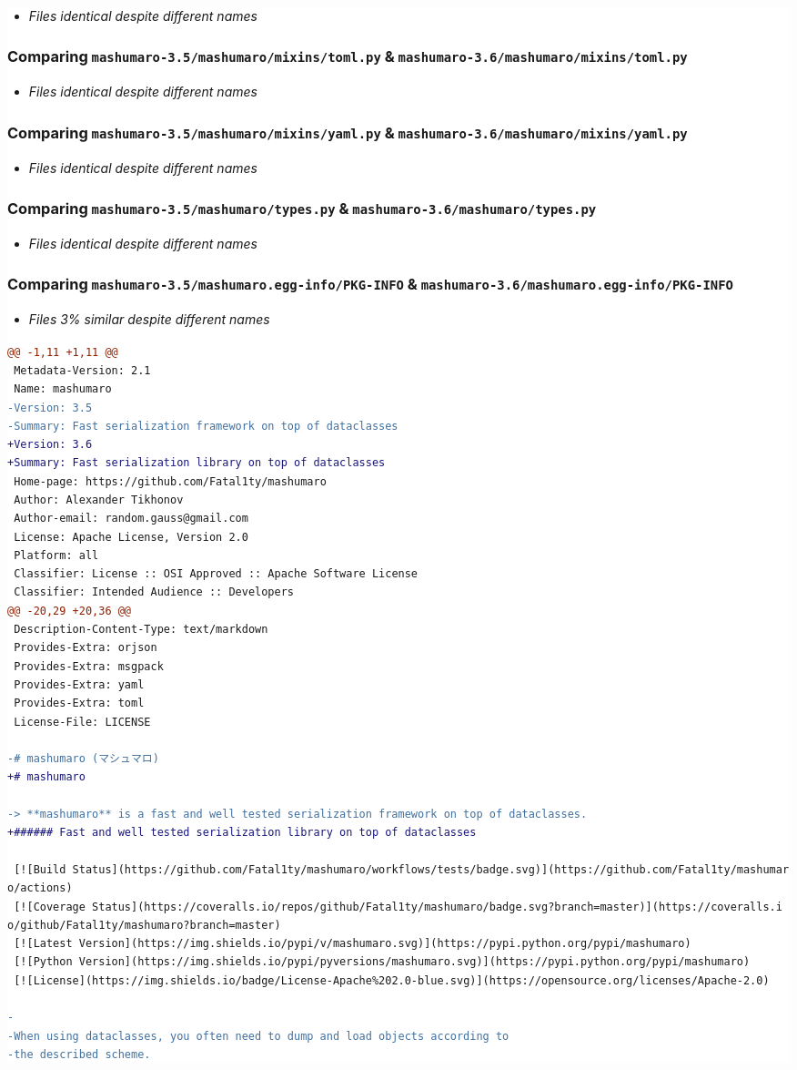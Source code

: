  * *Files identical despite different names*

### Comparing `mashumaro-3.5/mashumaro/mixins/toml.py` & `mashumaro-3.6/mashumaro/mixins/toml.py`

 * *Files identical despite different names*

### Comparing `mashumaro-3.5/mashumaro/mixins/yaml.py` & `mashumaro-3.6/mashumaro/mixins/yaml.py`

 * *Files identical despite different names*

### Comparing `mashumaro-3.5/mashumaro/types.py` & `mashumaro-3.6/mashumaro/types.py`

 * *Files identical despite different names*

### Comparing `mashumaro-3.5/mashumaro.egg-info/PKG-INFO` & `mashumaro-3.6/mashumaro.egg-info/PKG-INFO`

 * *Files 3% similar despite different names*

```diff
@@ -1,11 +1,11 @@
 Metadata-Version: 2.1
 Name: mashumaro
-Version: 3.5
-Summary: Fast serialization framework on top of dataclasses
+Version: 3.6
+Summary: Fast serialization library on top of dataclasses
 Home-page: https://github.com/Fatal1ty/mashumaro
 Author: Alexander Tikhonov
 Author-email: random.gauss@gmail.com
 License: Apache License, Version 2.0
 Platform: all
 Classifier: License :: OSI Approved :: Apache Software License
 Classifier: Intended Audience :: Developers
@@ -20,29 +20,36 @@
 Description-Content-Type: text/markdown
 Provides-Extra: orjson
 Provides-Extra: msgpack
 Provides-Extra: yaml
 Provides-Extra: toml
 License-File: LICENSE
 
-# mashumaro (マシュマロ)
+# mashumaro
 
-> **mashumaro** is a fast and well tested serialization framework on top of dataclasses.
+###### Fast and well tested serialization library on top of dataclasses
 
 [![Build Status](https://github.com/Fatal1ty/mashumaro/workflows/tests/badge.svg)](https://github.com/Fatal1ty/mashumaro/actions)
 [![Coverage Status](https://coveralls.io/repos/github/Fatal1ty/mashumaro/badge.svg?branch=master)](https://coveralls.io/github/Fatal1ty/mashumaro?branch=master)
 [![Latest Version](https://img.shields.io/pypi/v/mashumaro.svg)](https://pypi.python.org/pypi/mashumaro)
 [![Python Version](https://img.shields.io/pypi/pyversions/mashumaro.svg)](https://pypi.python.org/pypi/mashumaro)
 [![License](https://img.shields.io/badge/License-Apache%202.0-blue.svg)](https://opensource.org/licenses/Apache-2.0)
 
-
-When using dataclasses, you often need to dump and load objects according to
-the described scheme.
```